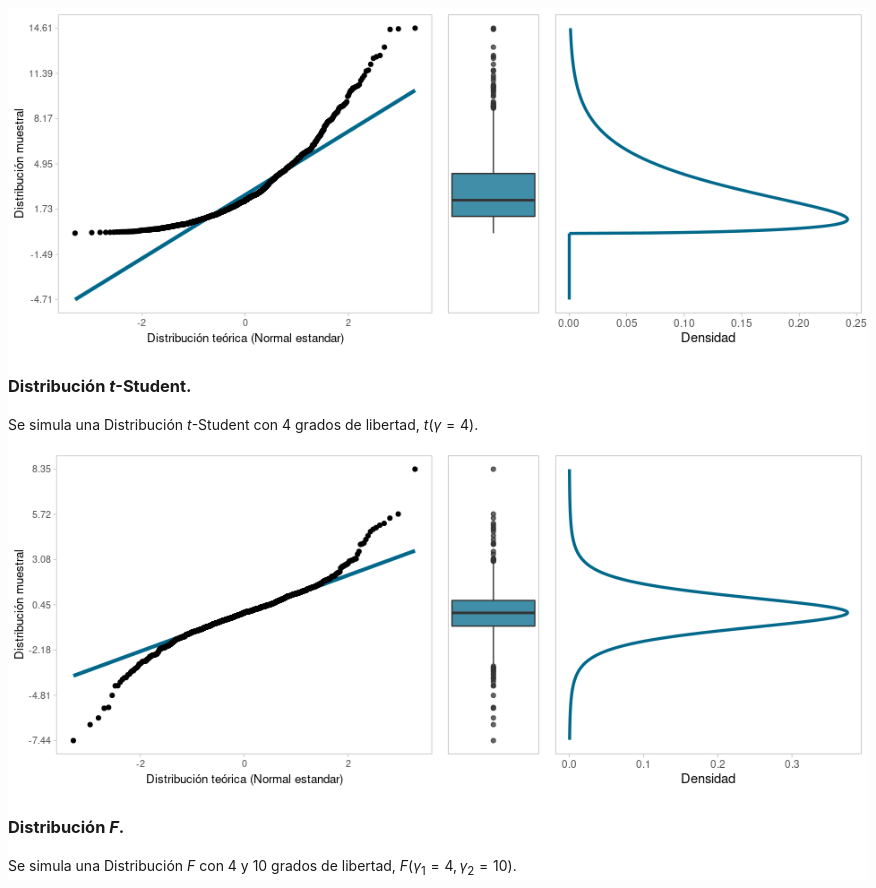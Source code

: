 <img src="Tarea-1-Prob-Stat-2022_files/figure-html/chi-cuadrado-1.png" style="display: block; margin: auto;" />

### Distribución $t$-Student.

Se simula una Distribución $t$-Student con 4 grados de libertad, $t(\gamma=4)$.

<img src="Tarea-1-Prob-Stat-2022_files/figure-html/t-student-1.png" style="display: block; margin: auto;" />

### Distribución $F$.

Se simula una Distribución $F$ con 4 y 10 grados de libertad, $F(\gamma_1=4, \gamma_2=10)$.
